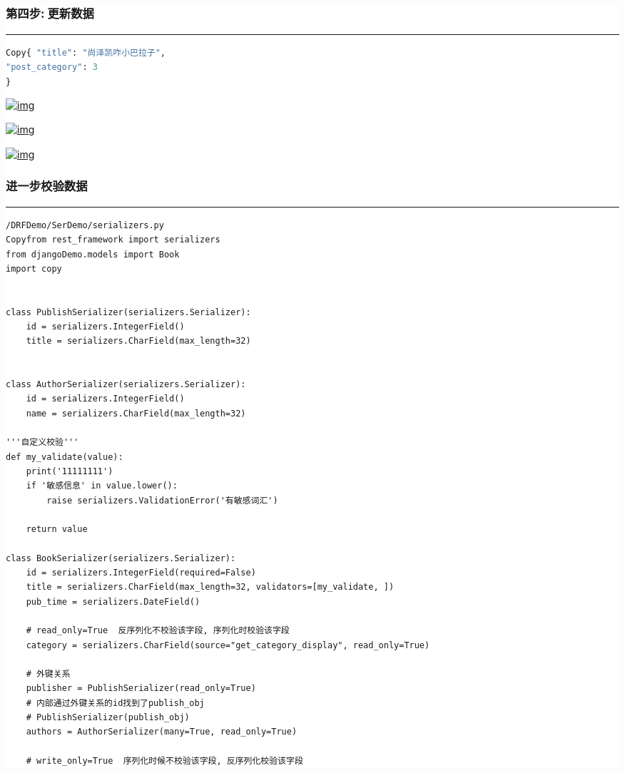 ```
```



### 第四步: 更新数据

------

```python
Copy{ "title": "尚泽凯咋小巴拉子",
"post_category": 3
}
```

[![img](https://chen1219.gitee.io/myblog/img/django/s37.png)](https://chen1219.gitee.io/myblog/img/django/s37.png)

[![img](https://chen1219.gitee.io/myblog/img/django/s38.png)](https://chen1219.gitee.io/myblog/img/django/s38.png)

[![img](https://chen1219.gitee.io/myblog/img/django/s39.png)](https://chen1219.gitee.io/myblog/img/django/s39.png)



### 进一步校验数据

------

```
/DRFDemo/SerDemo/serializers.py
Copyfrom rest_framework import serializers
from djangoDemo.models import Book
import copy


class PublishSerializer(serializers.Serializer):
    id = serializers.IntegerField()
    title = serializers.CharField(max_length=32)


class AuthorSerializer(serializers.Serializer):
    id = serializers.IntegerField()
    name = serializers.CharField(max_length=32)

'''自定义校验'''
def my_validate(value):
    print('11111111')
    if '敏感信息' in value.lower():
        raise serializers.ValidationError('有敏感词汇')

    return value

class BookSerializer(serializers.Serializer):
    id = serializers.IntegerField(required=False)
    title = serializers.CharField(max_length=32, validators=[my_validate, ])
    pub_time = serializers.DateField()

    # read_only=True  反序列化不校验该字段, 序列化时校验该字段
    category = serializers.CharField(source="get_category_display", read_only=True)

    # 外键关系
    publisher = PublishSerializer(read_only=True)
    # 内部通过外键关系的id找到了publish_obj
    # PublishSerializer(publish_obj)
    authors = AuthorSerializer(many=True, read_only=True)

    # write_only=True  序列化时候不校验该字段, 反序列化校验该字段
```